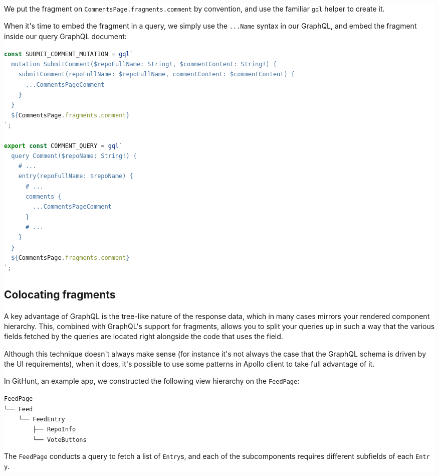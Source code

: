 We put the fragment on `CommentsPage.fragments.comment` by convention, and use the familiar `gql` helper to create it.

When it's time to embed the fragment in a query, we simply use the `...Name` syntax in our GraphQL, and embed the fragment inside our query GraphQL document:

```js
const SUBMIT_COMMENT_MUTATION = gql`
  mutation SubmitComment($repoFullName: String!, $commentContent: String!) {
    submitComment(repoFullName: $repoFullName, commentContent: $commentContent) {
      ...CommentsPageComment
    }
  }
  ${CommentsPage.fragments.comment}
`;

export const COMMENT_QUERY = gql`
  query Comment($repoName: String!) {
    # ...
    entry(repoFullName: $repoName) {
      # ...
      comments {
        ...CommentsPageComment
      }
      # ...
    }
  }
  ${CommentsPage.fragments.comment}
`;
```

## Colocating fragments

A key advantage of GraphQL is the tree-like nature of the response data, which in many cases mirrors your rendered component hierarchy. This, combined with GraphQL's support for fragments, allows you to split your queries up in such a way that the various fields fetched by the queries are located right alongside the code that uses the field.

Although this technique doesn't always make sense (for instance it's not always the case that the GraphQL schema is driven by the UI requirements), when it does, it's possible to use some patterns in Apollo client to take full advantage of it.

In GitHunt, an example app, we constructed the following view hierarchy on the `FeedPage`:

```
FeedPage
└── Feed
    └── FeedEntry
        ├── RepoInfo
        └── VoteButtons
```

The `FeedPage` conducts a query to fetch a list of `Entry`s, and each of the subcomponents requires different subfields of each `Entry`.
